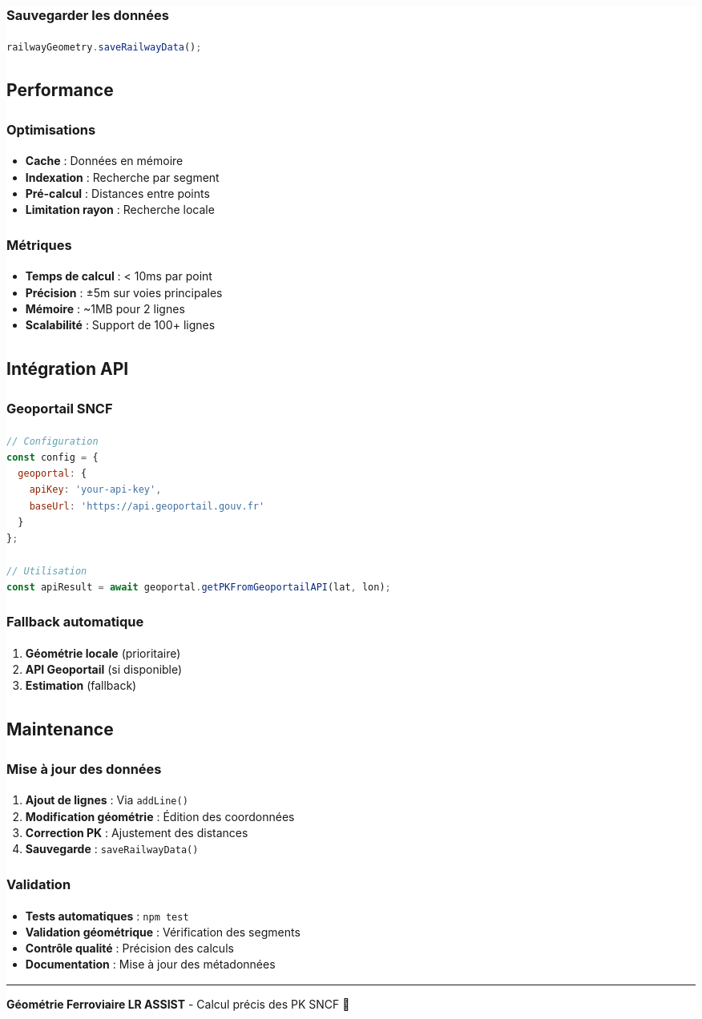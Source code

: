 ### Sauvegarder les données

```javascript
railwayGeometry.saveRailwayData();
```

## Performance

### Optimisations

- **Cache** : Données en mémoire
- **Indexation** : Recherche par segment
- **Pré-calcul** : Distances entre points
- **Limitation rayon** : Recherche locale

### Métriques

- **Temps de calcul** : < 10ms par point
- **Précision** : ±5m sur voies principales
- **Mémoire** : ~1MB pour 2 lignes
- **Scalabilité** : Support de 100+ lignes

## Intégration API

### Geoportail SNCF

```javascript
// Configuration
const config = {
  geoportal: {
    apiKey: 'your-api-key',
    baseUrl: 'https://api.geoportail.gouv.fr'
  }
};

// Utilisation
const apiResult = await geoportal.getPKFromGeoportailAPI(lat, lon);
```

### Fallback automatique

1. **Géométrie locale** (prioritaire)
2. **API Geoportail** (si disponible)
3. **Estimation** (fallback)

## Maintenance

### Mise à jour des données

1. **Ajout de lignes** : Via `addLine()`
2. **Modification géométrie** : Édition des coordonnées
3. **Correction PK** : Ajustement des distances
4. **Sauvegarde** : `saveRailwayData()`

### Validation

- **Tests automatiques** : `npm test`
- **Validation géométrique** : Vérification des segments
- **Contrôle qualité** : Précision des calculs
- **Documentation** : Mise à jour des métadonnées

---

**Géométrie Ferroviaire LR ASSIST** - Calcul précis des PK SNCF 🚦 